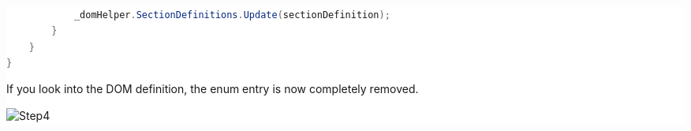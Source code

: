 ```C#
            _domHelper.SectionDefinitions.Update(sectionDefinition);
        }
    }
}
```

If you look into the DOM definition, the enum entry is now completely removed.

   ![Step4](~/user-guide/images/DOM_Remove_Enum_Entry_Step4.png)